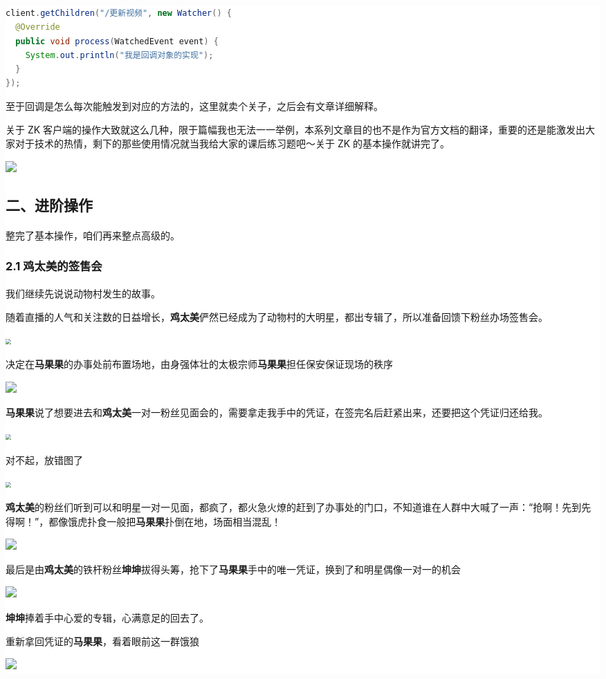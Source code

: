 ```java
client.getChildren("/更新视频", new Watcher() {
  @Override
  public void process(WatchedEvent event) {
    System.out.println("我是回调对象的实现"); 
  }
});
```

至于回调是怎么每次能触发到对应的方法的，这里就卖个关子，之后会有文章详细解释。

关于 ZK 客户端的操作大致就这么几种，限于篇幅我也无法一一举例，本系列文章目的也不是作为官方文档的翻译，重要的还是能激发出大家对于技术的热情，剩下的那些使用情况就当我给大家的课后练习题吧～关于 ZK 的基本操作就讲完了。

![](./images/9.gif)



## 二、进阶操作

整完了基本操作，咱们再来整点高级的。

### 2.1 鸡太美的签售会

我们继续先说说动物村发生的故事。

随着直播的人气和关注数的日益增长，**鸡太美**俨然已经成为了动物村的大明星，都出专辑了，所以准备回馈下粉丝办场签售会。

<img src="./images/10.gif" style="zoom:50%;" />

决定在**马果果**的办事处前布置场地，由身强体壮的太极宗师**马果果**担任保安保证现场的秩序

![](./images/11.png)

**马果果**说了想要进去和**鸡太美**一对一粉丝见面会的，需要拿走我手中的凭证，在签完名后赶紧出来，还要把这个凭证归还给我。

<img src="./images/12.png" style="zoom:50%;" />

对不起，放错图了

<img src="./images/13.png" style="zoom:50%;" />



**鸡太美**的粉丝们听到可以和明星一对一见面，都疯了，都火急火燎的赶到了办事处的门口，不知道谁在人群中大喊了一声：“抢啊！先到先得啊！”，都像饿虎扑食一般把**马果果**扑倒在地，场面相当混乱！

![](./images/14.png)

最后是由**鸡太美**的铁杆粉丝**坤坤**拔得头筹，抢下了**马果果**手中的唯一凭证，换到了和明星偶像一对一的机会

![](./images/15.png)

**坤坤**捧着手中心爱的专辑，心满意足的回去了。

重新拿回凭证的**马果果**，看着眼前这一群饿狼

![](./images/16.png)
